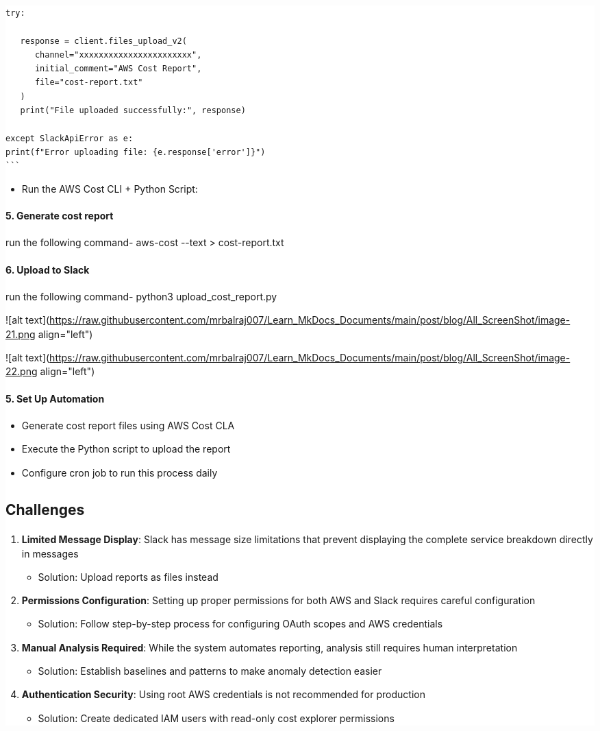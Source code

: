     try: 
    
       response = client.files_upload_v2( 
          channel="xxxxxxxxxxxxxxxxxxxxxxx", 
          initial_comment="AWS Cost Report",
          file="cost-report.txt" 
       ) 
       print("File uploaded successfully:", response)
    
    except SlackApiError as e: 
    print(f"Error uploading file: {e.response['error']}")
    ```
    
* Run the AWS Cost CLI + Python Script:
    

#### 5\. Generate cost report

run the following command- aws-cost --text &gt; cost-report.txt

#### 6\. Upload to Slack

run the following command- python3 upload\_cost\_report.py

![alt text](https://raw.githubusercontent.com/mrbalraj007/Learn_MkDocs_Documents/main/post/blog/All_ScreenShot/image-21.png align="left")

![alt text](https://raw.githubusercontent.com/mrbalraj007/Learn_MkDocs_Documents/main/post/blog/All_ScreenShot/image-22.png align="left")

#### 5\. Set Up Automation

* Generate cost report files using AWS Cost CLA
    
* Execute the Python script to upload the report
    
* Configure cron job to run this process daily
    

## Challenges

1. **Limited Message Display**: Slack has message size limitations that prevent displaying the complete service breakdown directly in messages
    
    * Solution: Upload reports as files instead
        
2. **Permissions Configuration**: Setting up proper permissions for both AWS and Slack requires careful configuration
    
    * Solution: Follow step-by-step process for configuring OAuth scopes and AWS credentials
        
3. **Manual Analysis Required**: While the system automates reporting, analysis still requires human interpretation
    
    * Solution: Establish baselines and patterns to make anomaly detection easier
        
4. **Authentication Security**: Using root AWS credentials is not recommended for production
    
    * Solution: Create dedicated IAM users with read-only cost explorer permissions
        
